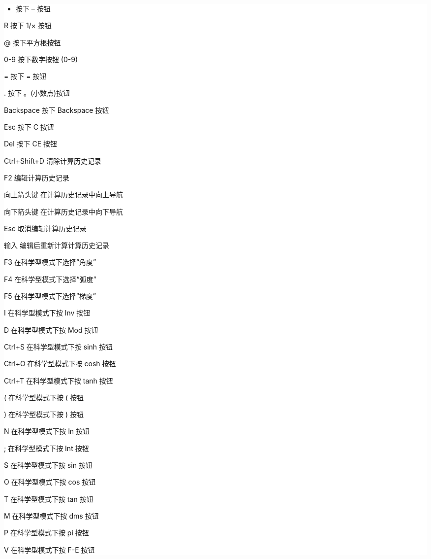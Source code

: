 - 按下 – 按钮

R 按下 1/× 按钮

@ 按下平方根按钮

0-9 按下数字按钮 (0-9)

= 按下 = 按钮

. 按下 。(小数点)按钮

Backspace 按下 Backspace 按钮

Esc 按下 C 按钮

Del 按下 CE 按钮

Ctrl+Shift+D 清除计算历史记录

F2 编辑计算历史记录

向上箭头键 在计算历史记录中向上导航

向下箭头键 在计算历史记录中向下导航

Esc 取消编辑计算历史记录

输入 编辑后重新计算计算历史记录

F3 在科学型模式下选择“角度”

F4 在科学型模式下选择“弧度”

F5 在科学型模式下选择“梯度”

I 在科学型模式下按 Inv 按钮

D 在科学型模式下按 Mod 按钮

Ctrl+S 在科学型模式下按 sinh 按钮

Ctrl+O 在科学型模式下按 cosh 按钮

Ctrl+T 在科学型模式下按 tanh 按钮

( 在科学型模式下按 ( 按钮

) 在科学型模式下按 ) 按钮

N 在科学型模式下按 ln 按钮

; 在科学型模式下按 Int 按钮

S 在科学型模式下按 sin 按钮

O 在科学型模式下按 cos 按钮

T 在科学型模式下按 tan 按钮

M 在科学型模式下按 dms 按钮

P 在科学型模式下按 pi 按钮

V 在科学型模式下按 F-E 按钮

